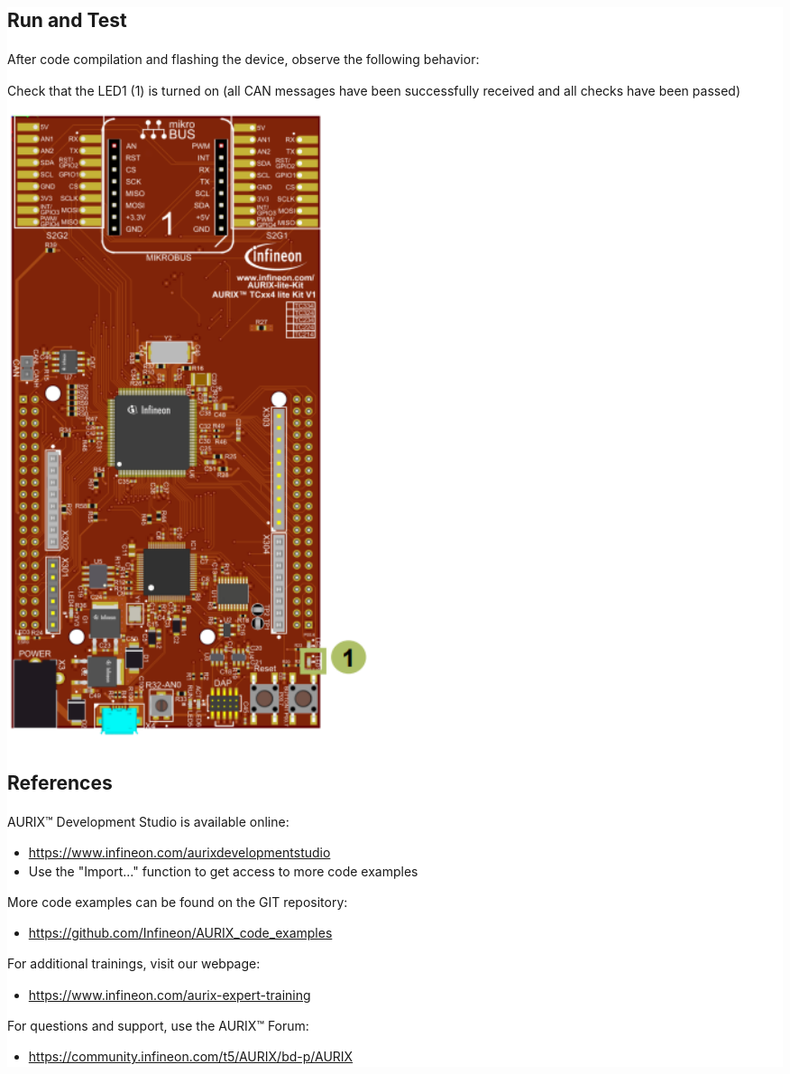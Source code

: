 ## Run and Test
After code compilation and flashing the device, observe the following behavior:

Check that the LED1 (1) is turned on (all CAN messages have been successfully received and all checks have been passed)

<img src="./Images/TC334_LITE_KIT_Top_View_Run_and_Test.png" width="400" />

## References  

AURIX&trade; Development Studio is available online:  
- <https://www.infineon.com/aurixdevelopmentstudio>  
- Use the "Import..." function to get access to more code examples  

More code examples can be found on the GIT repository:  
- <https://github.com/Infineon/AURIX_code_examples>  

For additional trainings, visit our webpage:  
- <https://www.infineon.com/aurix-expert-training>  

For questions and support, use the AURIX&trade; Forum:  
- <https://community.infineon.com/t5/AURIX/bd-p/AURIX>  